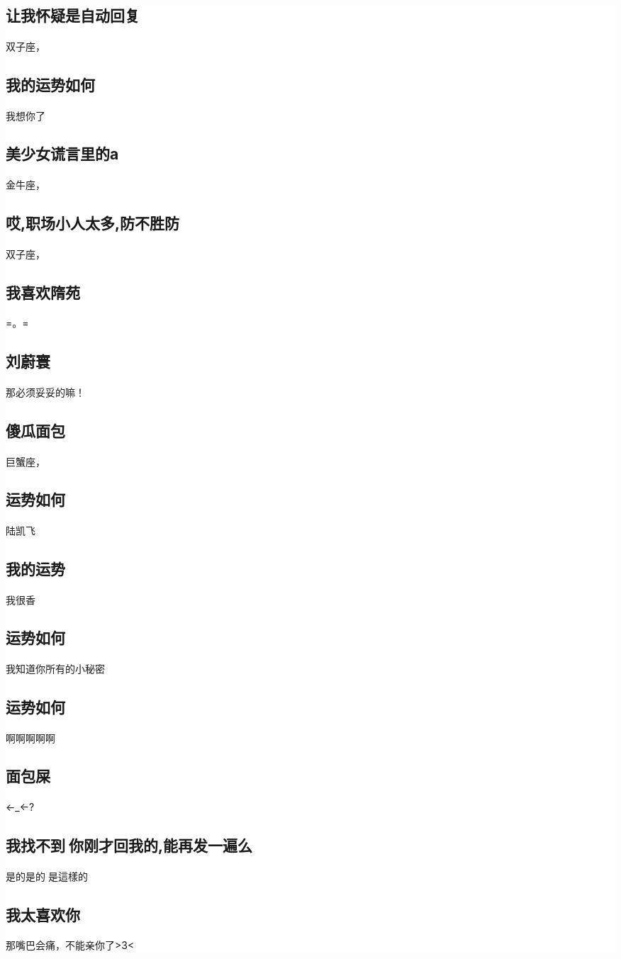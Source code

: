 ## 让我怀疑是自动回复
双子座，

## 我的运势如何
我想你了

## 美少女谎言里的a
金牛座，

## 哎,职场小人太多,防不胜防
双子座，

## 我喜欢隋苑
=。=

## 刘蔚寰
那必须妥妥的嘛！

## 傻瓜面包
巨蟹座，

## 运势如何
陆凯飞

## 我的运势
我很香

## 运势如何
我知道你所有的小秘密

## 运势如何
啊啊啊啊啊

## 面包屎
←_←?

## 我找不到 你刚才回我的,能再发一遍么
是的是的 是這樣的

## 我太喜欢你
那嘴巴会痛，不能亲你了>3<
